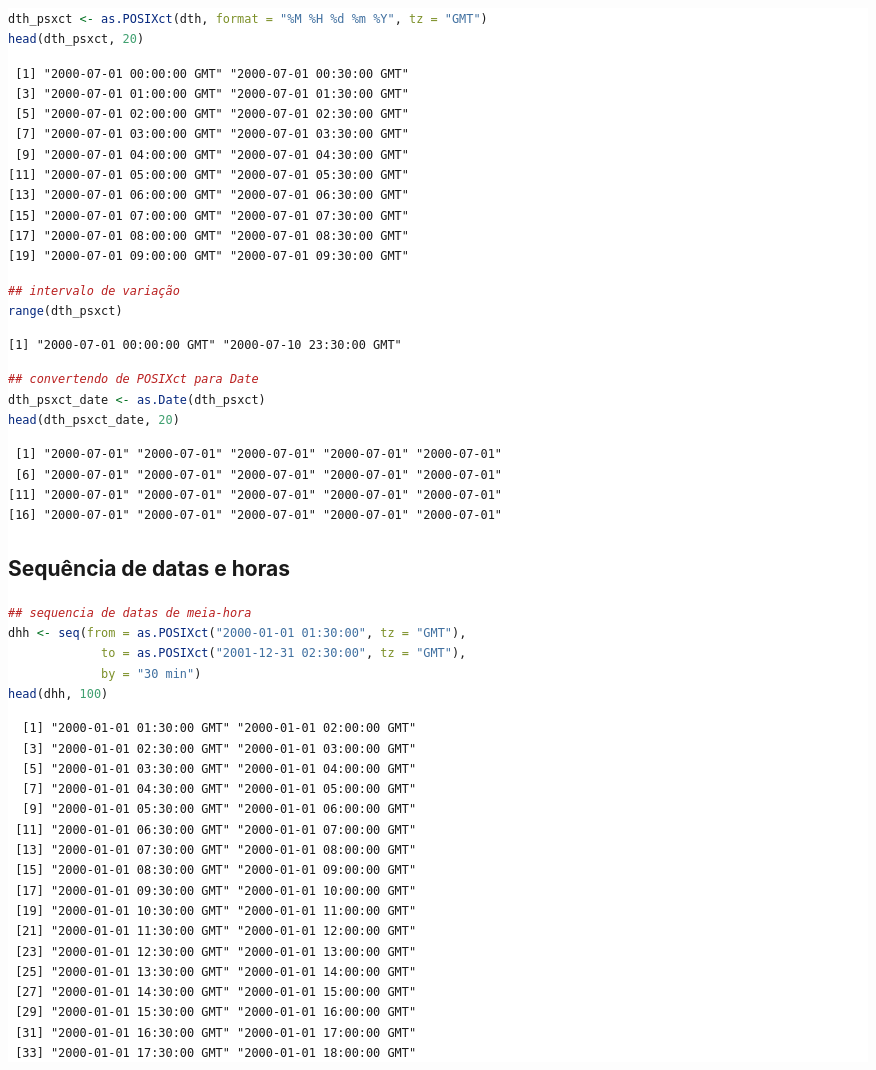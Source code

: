 ```r
dth_psxct <- as.POSIXct(dth, format = "%M %H %d %m %Y", tz = "GMT")
head(dth_psxct, 20)
```

```
 [1] "2000-07-01 00:00:00 GMT" "2000-07-01 00:30:00 GMT"
 [3] "2000-07-01 01:00:00 GMT" "2000-07-01 01:30:00 GMT"
 [5] "2000-07-01 02:00:00 GMT" "2000-07-01 02:30:00 GMT"
 [7] "2000-07-01 03:00:00 GMT" "2000-07-01 03:30:00 GMT"
 [9] "2000-07-01 04:00:00 GMT" "2000-07-01 04:30:00 GMT"
[11] "2000-07-01 05:00:00 GMT" "2000-07-01 05:30:00 GMT"
[13] "2000-07-01 06:00:00 GMT" "2000-07-01 06:30:00 GMT"
[15] "2000-07-01 07:00:00 GMT" "2000-07-01 07:30:00 GMT"
[17] "2000-07-01 08:00:00 GMT" "2000-07-01 08:30:00 GMT"
[19] "2000-07-01 09:00:00 GMT" "2000-07-01 09:30:00 GMT"
```

```r
## intervalo de variação
range(dth_psxct)
```

```
[1] "2000-07-01 00:00:00 GMT" "2000-07-10 23:30:00 GMT"
```

```r
## convertendo de POSIXct para Date
dth_psxct_date <- as.Date(dth_psxct)
head(dth_psxct_date, 20)
```

```
 [1] "2000-07-01" "2000-07-01" "2000-07-01" "2000-07-01" "2000-07-01"
 [6] "2000-07-01" "2000-07-01" "2000-07-01" "2000-07-01" "2000-07-01"
[11] "2000-07-01" "2000-07-01" "2000-07-01" "2000-07-01" "2000-07-01"
[16] "2000-07-01" "2000-07-01" "2000-07-01" "2000-07-01" "2000-07-01"
```

## Sequência de datas e horas


```r
## sequencia de datas de meia-hora
dhh <- seq(from = as.POSIXct("2000-01-01 01:30:00", tz = "GMT"),
             to = as.POSIXct("2001-12-31 02:30:00", tz = "GMT"), 
             by = "30 min")
head(dhh, 100)
```

```
  [1] "2000-01-01 01:30:00 GMT" "2000-01-01 02:00:00 GMT"
  [3] "2000-01-01 02:30:00 GMT" "2000-01-01 03:00:00 GMT"
  [5] "2000-01-01 03:30:00 GMT" "2000-01-01 04:00:00 GMT"
  [7] "2000-01-01 04:30:00 GMT" "2000-01-01 05:00:00 GMT"
  [9] "2000-01-01 05:30:00 GMT" "2000-01-01 06:00:00 GMT"
 [11] "2000-01-01 06:30:00 GMT" "2000-01-01 07:00:00 GMT"
 [13] "2000-01-01 07:30:00 GMT" "2000-01-01 08:00:00 GMT"
 [15] "2000-01-01 08:30:00 GMT" "2000-01-01 09:00:00 GMT"
 [17] "2000-01-01 09:30:00 GMT" "2000-01-01 10:00:00 GMT"
 [19] "2000-01-01 10:30:00 GMT" "2000-01-01 11:00:00 GMT"
 [21] "2000-01-01 11:30:00 GMT" "2000-01-01 12:00:00 GMT"
 [23] "2000-01-01 12:30:00 GMT" "2000-01-01 13:00:00 GMT"
 [25] "2000-01-01 13:30:00 GMT" "2000-01-01 14:00:00 GMT"
 [27] "2000-01-01 14:30:00 GMT" "2000-01-01 15:00:00 GMT"
 [29] "2000-01-01 15:30:00 GMT" "2000-01-01 16:00:00 GMT"
 [31] "2000-01-01 16:30:00 GMT" "2000-01-01 17:00:00 GMT"
 [33] "2000-01-01 17:30:00 GMT" "2000-01-01 18:00:00 GMT"
```
